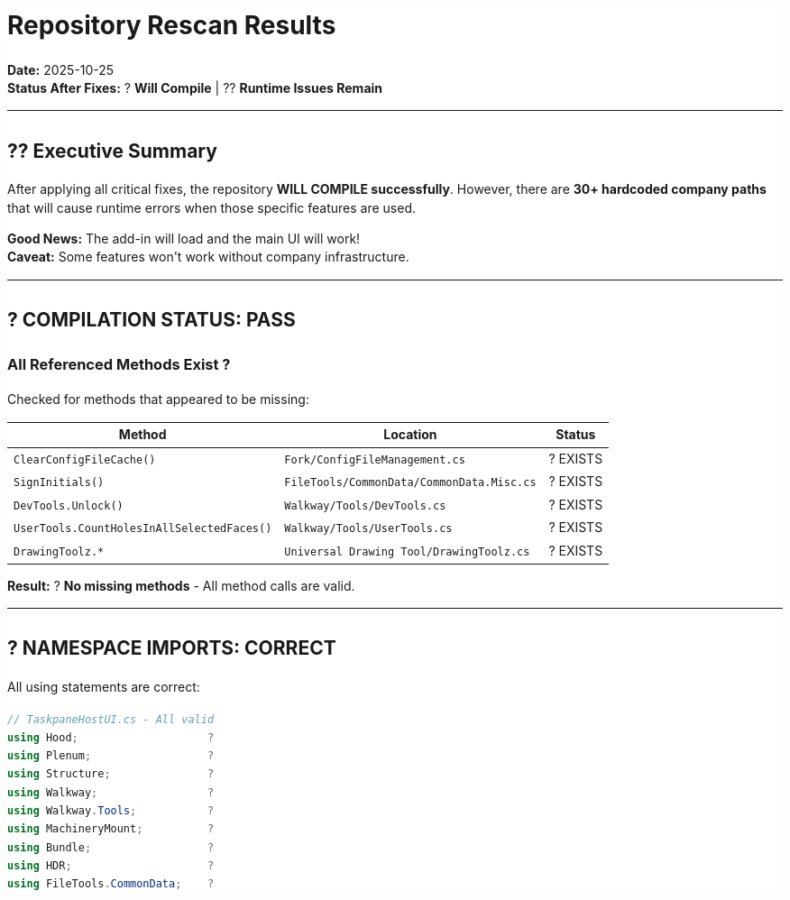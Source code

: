 # Repository Rescan Results

**Date:** 2025-10-25  
**Status After Fixes:** ? **Will Compile** | ?? **Runtime Issues Remain**

---

## ?? Executive Summary

After applying all critical fixes, the repository **WILL COMPILE successfully**. However, there are **30+ hardcoded company paths** that will cause runtime errors when those specific features are used.

**Good News:** The add-in will load and the main UI will work!  
**Caveat:** Some features won't work without company infrastructure.

---

## ? COMPILATION STATUS: PASS

### All Referenced Methods Exist ?

Checked for methods that appeared to be missing:

| Method | Location | Status |
|--------|----------|--------|
| `ClearConfigFileCache()` | `Fork/ConfigFileManagement.cs` | ? EXISTS |
| `SignInitials()` | `FileTools/CommonData/CommonData.Misc.cs` | ? EXISTS |
| `DevTools.Unlock()` | `Walkway/Tools/DevTools.cs` | ? EXISTS |
| `UserTools.CountHolesInAllSelectedFaces()` | `Walkway/Tools/UserTools.cs` | ? EXISTS |
| `DrawingToolz.*` | `Universal Drawing Tool/DrawingToolz.cs` | ? EXISTS |

**Result:** ? **No missing methods** - All method calls are valid.

---

## ? NAMESPACE IMPORTS: CORRECT

All using statements are correct:

```csharp
// TaskpaneHostUI.cs - All valid
using Hood;                    ?
using Plenum;                  ?
using Structure;               ?
using Walkway;                 ?
using Walkway.Tools;           ?
using MachineryMount;          ?
using Bundle;                  ?
using HDR;                     ?
using FileTools.CommonData;    ?
```
